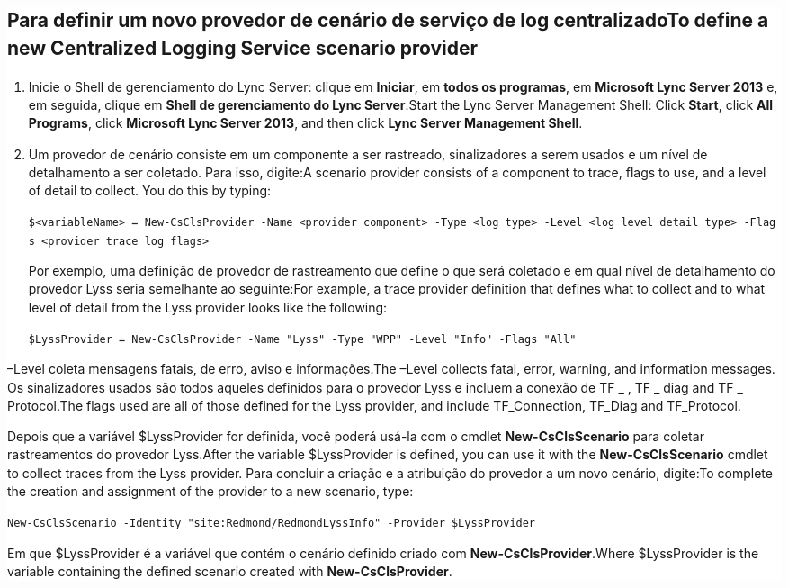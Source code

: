 </div>

<div>

## <a name="to-define-a-new-centralized-logging-service-scenario-provider"></a><span data-ttu-id="934fd-163">Para definir um novo provedor de cenário de serviço de log centralizado</span><span class="sxs-lookup"><span data-stu-id="934fd-163">To define a new Centralized Logging Service scenario provider</span></span>

1.  <span data-ttu-id="934fd-164">Inicie o Shell de gerenciamento do Lync Server: clique em **Iniciar**, em **todos os programas**, em **Microsoft Lync Server 2013** e, em seguida, clique em **Shell de gerenciamento do Lync Server**.</span><span class="sxs-lookup"><span data-stu-id="934fd-164">Start the Lync Server Management Shell: Click **Start**, click **All Programs**, click **Microsoft Lync Server 2013**, and then click **Lync Server Management Shell**.</span></span>

2.  <span data-ttu-id="934fd-p113">Um provedor de cenário consiste em um componente a ser rastreado, sinalizadores a serem usados e um nível de detalhamento a ser coletado. Para isso, digite:</span><span class="sxs-lookup"><span data-stu-id="934fd-p113">A scenario provider consists of a component to trace, flags to use, and a level of detail to collect. You do this by typing:</span></span>
    
        $<variableName> = New-CsClsProvider -Name <provider component> -Type <log type> -Level <log level detail type> -Flags <provider trace log flags>
    
    <span data-ttu-id="934fd-167">Por exemplo, uma definição de provedor de rastreamento que define o que será coletado e em qual nível de detalhamento do provedor Lyss seria semelhante ao seguinte:</span><span class="sxs-lookup"><span data-stu-id="934fd-167">For example, a trace provider definition that defines what to collect and to what level of detail from the Lyss provider looks like the following:</span></span>
    
        $LyssProvider = New-CsClsProvider -Name "Lyss" -Type "WPP" -Level "Info" -Flags "All"

<span data-ttu-id="934fd-168">–Level coleta mensagens fatais, de erro, aviso e informações.</span><span class="sxs-lookup"><span data-stu-id="934fd-168">The –Level collects fatal, error, warning, and information messages.</span></span> <span data-ttu-id="934fd-169">Os sinalizadores usados são todos aqueles definidos para o provedor Lyss e incluem a conexão de TF \_ , TF \_ diag and TF \_ Protocol.</span><span class="sxs-lookup"><span data-stu-id="934fd-169">The flags used are all of those defined for the Lyss provider, and include TF\_Connection, TF\_Diag and TF\_Protocol.</span></span>

<span data-ttu-id="934fd-170">Depois que a variável $LyssProvider for definida, você poderá usá-la com o cmdlet **New-CsClsScenario** para coletar rastreamentos do provedor Lyss.</span><span class="sxs-lookup"><span data-stu-id="934fd-170">After the variable $LyssProvider is defined, you can use it with the **New-CsClsScenario** cmdlet to collect traces from the Lyss provider.</span></span> <span data-ttu-id="934fd-171">Para concluir a criação e a atribuição do provedor a um novo cenário, digite:</span><span class="sxs-lookup"><span data-stu-id="934fd-171">To complete the creation and assignment of the provider to a new scenario, type:</span></span>

    New-CsClsScenario -Identity "site:Redmond/RedmondLyssInfo" -Provider $LyssProvider

<span data-ttu-id="934fd-172">Em que $LyssProvider é a variável que contém o cenário definido criado com **New-CsClsProvider**.</span><span class="sxs-lookup"><span data-stu-id="934fd-172">Where $LyssProvider is the variable containing the defined scenario created with **New-CsClsProvider**.</span></span>
